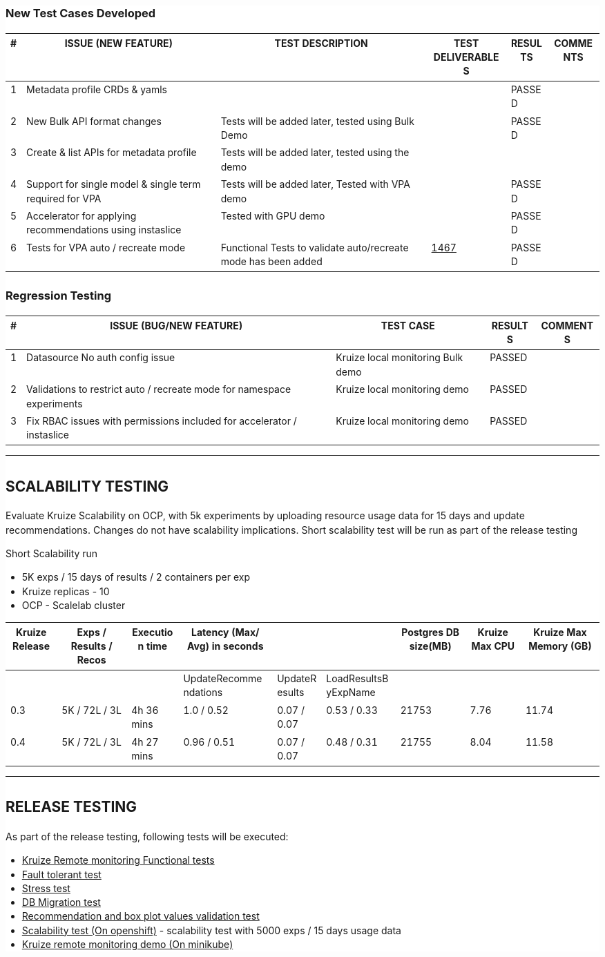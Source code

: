 ### New Test Cases Developed

| # | ISSUE (NEW FEATURE)          | TEST DESCRIPTION                                               | TEST DELIVERABLES                                    | RESULTS | COMMENTS |
|---|------------------------------|----------------------------------------------------------------|------------------------------------------------------|---------|----------|
| 1 | Metadata profile CRDs & yamls |                                                                |                                                      | PASSED  |          |
| 2 | New Bulk API format changes  | Tests will be added later, tested using Bulk Demo              |                                                      | PASSED  |          |
| 3 | Create & list APIs for metadata profile  | Tests will be added later, tested using the demo               |                                                      |         |          |
| 4 | Support for single model & single term required for VPA  | Tests will be added later, Tested with VPA demo                |                                                      | PASSED  |          |
| 5 | Accelerator for applying recommendations using instaslice  | Tested with GPU demo                                           |                                                      | PASSED  |          |
| 6 | Tests for VPA auto / recreate mode  | Functional Tests to validate auto/recreate mode has been added | [1467](https://github.com/kruize/autotune/pull/1467) | PASSED  |          |


### Regression Testing

| # | ISSUE (BUG/NEW FEATURE)                                   | TEST CASE                                 | RESULTS | COMMENTS |
|---|-----------------------------------------------------------|-------------------------------------------|---------|----------|
| 1 | Datasource No auth config issue           | Kruize local monitoring Bulk demo         | PASSED  |          | 
| 2 | Validations to restrict auto / recreate mode for namespace experiments | Kruize local monitoring demo              | PASSED  |          |
| 3 | Fix RBAC issues with permissions included for accelerator / instaslice | Kruize local monitoring demo              | PASSED  |          |

---

## SCALABILITY TESTING

Evaluate Kruize Scalability on OCP, with 5k experiments by uploading resource usage data for 15 days and update recommendations.
Changes do not have scalability implications. Short scalability test will be run as part of the release testing

Short Scalability run
- 5K exps / 15 days of results / 2 containers per exp
- Kruize replicas - 10
- OCP - Scalelab cluster

| Kruize Release | Exps / Results / Recos | Execution time | Latency (Max/ Avg) in seconds |               |                      | Postgres DB size(MB) | Kruize Max CPU | Kruize Max Memory (GB) |
|----------------|------------------------|----------------|-------------------------------|---------------|----------------------|----------------------|----------------|------------------------|
|                |                        |                | UpdateRecommendations         | UpdateResults | LoadResultsByExpName |                      |                |                        |
| 0.3            | 5K / 72L / 3L          | 4h 36 mins     | 1.0 / 0.52                    | 0.07 / 0.07   | 0.53 / 0.33          | 21753                | 7.76           | 11.74                  |
| 0.4            | 5K / 72L / 3L          | 4h 27 mins     | 0.96 / 0.51                   | 0.07 / 0.07   | 0.48 / 0.31          | 21755                | 8.04           | 11.58                  |

----
## RELEASE TESTING

As part of the release testing, following tests will be executed:
- [Kruize Remote monitoring Functional tests](/tests/scripts/remote_monitoring_tests/Remote_monitoring_tests.md)
- [Fault tolerant test](/tests/scripts/remote_monitoring_tests/fault_tolerant_tests.md)
- [Stress test](/tests/scripts/remote_monitoring_tests/README.md)
- [DB Migration test](/tests/scripts/remote_monitoring_tests/db_migration_test.md)
- [Recommendation and box plot values validation test](https://github.com/kruize/kruize-demos/blob/main/monitoring/remote_monitoring_demo/recommendations_infra_demo/README.md)
- [Scalability test (On openshift)](/tests/scripts/remote_monitoring_tests/scalability_test.md) - scalability test with 5000 exps / 15 days usage data
- [Kruize remote monitoring demo (On minikube)](https://github.com/kruize/kruize-demos/blob/main/monitoring/remote_monitoring_demo/README.md)